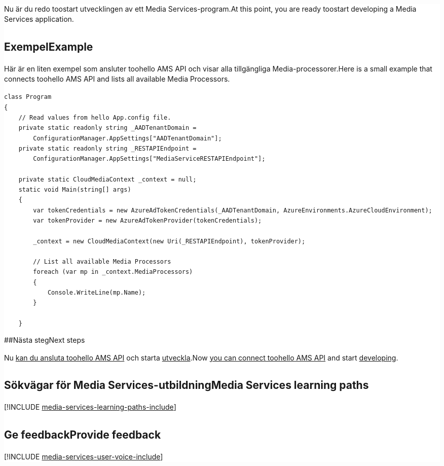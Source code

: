 <span data-ttu-id="54161-150">Nu är du redo toostart utvecklingen av ett Media Services-program.</span><span class="sxs-lookup"><span data-stu-id="54161-150">At this point, you are ready toostart developing a Media Services application.</span></span>    

## <a name="example"></a><span data-ttu-id="54161-151">Exempel</span><span class="sxs-lookup"><span data-stu-id="54161-151">Example</span></span>

<span data-ttu-id="54161-152">Här är en liten exempel som ansluter toohello AMS API och visar alla tillgängliga Media-processorer.</span><span class="sxs-lookup"><span data-stu-id="54161-152">Here is a small example that connects toohello AMS API and lists all available Media Processors.</span></span>
    
    class Program
    {
        // Read values from hello App.config file.
        private static readonly string _AADTenantDomain =
            ConfigurationManager.AppSettings["AADTenantDomain"];
        private static readonly string _RESTAPIEndpoint =
            ConfigurationManager.AppSettings["MediaServiceRESTAPIEndpoint"];
    
        private static CloudMediaContext _context = null;
        static void Main(string[] args)
        {
            var tokenCredentials = new AzureAdTokenCredentials(_AADTenantDomain, AzureEnvironments.AzureCloudEnvironment);
            var tokenProvider = new AzureAdTokenProvider(tokenCredentials);
    
            _context = new CloudMediaContext(new Uri(_RESTAPIEndpoint), tokenProvider);
    
            // List all available Media Processors
            foreach (var mp in _context.MediaProcessors)
            {
                Console.WriteLine(mp.Name);
            }
    
        }

##<a name="next-steps"></a><span data-ttu-id="54161-153">Nästa steg</span><span class="sxs-lookup"><span data-stu-id="54161-153">Next steps</span></span>

<span data-ttu-id="54161-154">Nu [kan du ansluta toohello AMS API](media-services-use-aad-auth-to-access-ams-api.md) och starta [utveckla](media-services-dotnet-get-started.md).</span><span class="sxs-lookup"><span data-stu-id="54161-154">Now [you can connect toohello AMS API](media-services-use-aad-auth-to-access-ams-api.md) and start [developing](media-services-dotnet-get-started.md).</span></span>


## <a name="media-services-learning-paths"></a><span data-ttu-id="54161-155">Sökvägar för Media Services-utbildning</span><span class="sxs-lookup"><span data-stu-id="54161-155">Media Services learning paths</span></span>
[!INCLUDE [media-services-learning-paths-include](../../includes/media-services-learning-paths-include.md)]

## <a name="provide-feedback"></a><span data-ttu-id="54161-156">Ge feedback</span><span class="sxs-lookup"><span data-stu-id="54161-156">Provide feedback</span></span>
[!INCLUDE [media-services-user-voice-include](../../includes/media-services-user-voice-include.md)]


